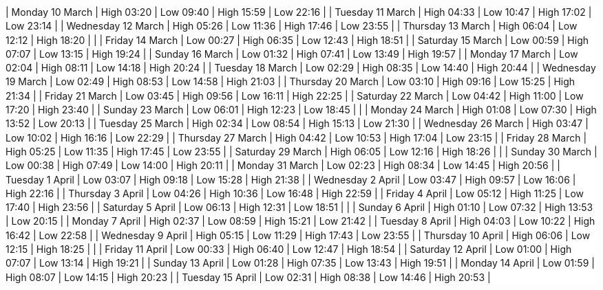 | Monday 10 March | High 03:20 | Low 09:40 | High 15:59 | Low 22:16 | 
| Tuesday 11 March | High 04:33 | Low 10:47 | High 17:02 | Low 23:14 | 
| Wednesday 12 March | High 05:26 | Low 11:36 | High 17:46 | Low 23:55 | 
| Thursday 13 March | High 06:04 | Low 12:12 | High 18:20 |  | 
| Friday 14 March | Low 00:27 | High 06:35 | Low 12:43 | High 18:51 | 
| Saturday 15 March | Low 00:59 | High 07:07 | Low 13:15 | High 19:24 | 
| Sunday 16 March | Low 01:32 | High 07:41 | Low 13:49 | High 19:57 | 
| Monday 17 March | Low 02:04 | High 08:11 | Low 14:18 | High 20:24 | 
| Tuesday 18 March | Low 02:29 | High 08:35 | Low 14:40 | High 20:44 | 
| Wednesday 19 March | Low 02:49 | High 08:53 | Low 14:58 | High 21:03 | 
| Thursday 20 March | Low 03:10 | High 09:16 | Low 15:25 | High 21:34 | 
| Friday 21 March | Low 03:45 | High 09:56 | Low 16:11 | High 22:25 | 
| Saturday 22 March | Low 04:42 | High 11:00 | Low 17:20 | High 23:40 | 
| Sunday 23 March | Low 06:01 | High 12:23 | Low 18:45 |  | 
| Monday 24 March | High 01:08 | Low 07:30 | High 13:52 | Low 20:13 | 
| Tuesday 25 March | High 02:34 | Low 08:54 | High 15:13 | Low 21:30 | 
| Wednesday 26 March | High 03:47 | Low 10:02 | High 16:16 | Low 22:29 | 
| Thursday 27 March | High 04:42 | Low 10:53 | High 17:04 | Low 23:15 | 
| Friday 28 March | High 05:25 | Low 11:35 | High 17:45 | Low 23:55 | 
| Saturday 29 March | High 06:05 | Low 12:16 | High 18:26 |  | 
| Sunday 30 March | Low 00:38 | High 07:49 | Low 14:00 | High 20:11 | 
| Monday 31 March | Low 02:23 | High 08:34 | Low 14:45 | High 20:56 | 
| Tuesday 1 April | Low 03:07 | High 09:18 | Low 15:28 | High 21:38 | 
| Wednesday 2 April | Low 03:47 | High 09:57 | Low 16:06 | High 22:16 | 
| Thursday 3 April | Low 04:26 | High 10:36 | Low 16:48 | High 22:59 | 
| Friday 4 April | Low 05:12 | High 11:25 | Low 17:40 | High 23:56 | 
| Saturday 5 April | Low 06:13 | High 12:31 | Low 18:51 |  | 
| Sunday 6 April | High 01:10 | Low 07:32 | High 13:53 | Low 20:15 | 
| Monday 7 April | High 02:37 | Low 08:59 | High 15:21 | Low 21:42 | 
| Tuesday 8 April | High 04:03 | Low 10:22 | High 16:42 | Low 22:58 | 
| Wednesday 9 April | High 05:15 | Low 11:29 | High 17:43 | Low 23:55 | 
| Thursday 10 April | High 06:06 | Low 12:15 | High 18:25 |  | 
| Friday 11 April | Low 00:33 | High 06:40 | Low 12:47 | High 18:54 | 
| Saturday 12 April | Low 01:00 | High 07:07 | Low 13:14 | High 19:21 | 
| Sunday 13 April | Low 01:28 | High 07:35 | Low 13:43 | High 19:51 | 
| Monday 14 April | Low 01:59 | High 08:07 | Low 14:15 | High 20:23 | 
| Tuesday 15 April | Low 02:31 | High 08:38 | Low 14:46 | High 20:53 | 